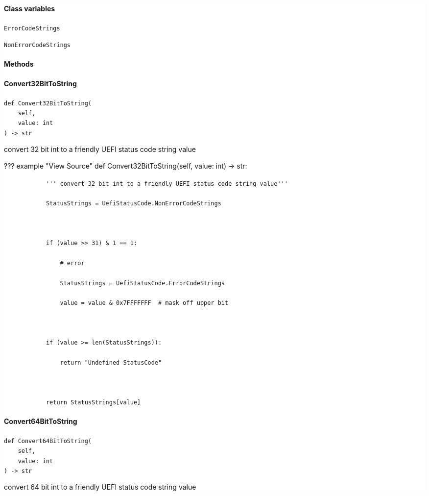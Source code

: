 #### Class variables

```python3
ErrorCodeStrings
```

```python3
NonErrorCodeStrings
```

#### Methods

    
#### Convert32BitToString

```python3
def Convert32BitToString(
    self,
    value: int
) -> str
```
convert 32 bit int to a friendly UEFI status code string value

??? example "View Source"
            def Convert32BitToString(self, value: int) -> str:

                ''' convert 32 bit int to a friendly UEFI status code string value'''

                StatusStrings = UefiStatusCode.NonErrorCodeStrings

        

                if (value >> 31) & 1 == 1:

                    # error

                    StatusStrings = UefiStatusCode.ErrorCodeStrings

                    value = value & 0x7FFFFFFF  # mask off upper bit

        

                if (value >= len(StatusStrings)):

                    return "Undefined StatusCode"

        

                return StatusStrings[value]

    
#### Convert64BitToString

```python3
def Convert64BitToString(
    self,
    value: int
) -> str
```
convert 64 bit int to a friendly UEFI status code string value
